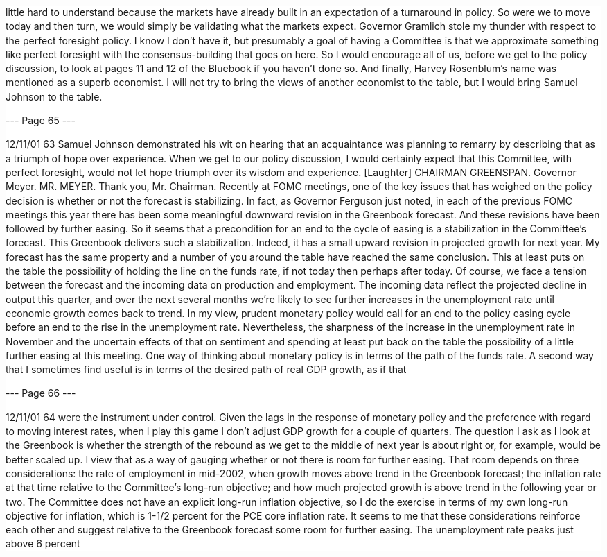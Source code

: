 little hard to understand because the markets have already built in an expectation of a turnaround in
policy. So were we to move today and then turn, we would simply be validating what the markets
expect.
Governor Gramlich stole my thunder with respect to the perfect foresight policy. I know I
don’t have it, but presumably a goal of having a Committee is that we approximate something like
perfect foresight with the consensus-building that goes on here. So I would encourage all of us, before
we get to the policy discussion, to look at pages 11 and 12 of the Bluebook if you haven’t done so.
And finally, Harvey Rosenblum’s name was mentioned as a superb economist. I will not
try to bring the views of another economist to the table, but I would bring Samuel Johnson to the table.

--- Page 65 ---

12/11/01 63
Samuel Johnson demonstrated his wit on hearing that an acquaintance was planning to remarry by
describing that as a triumph of hope over experience. When we get to our policy discussion, I would
certainly expect that this Committee, with perfect foresight, would not let hope triumph over its
wisdom and experience. [Laughter]
CHAIRMAN GREENSPAN. Governor Meyer.
MR. MEYER. Thank you, Mr. Chairman. Recently at FOMC meetings, one of the key
issues that has weighed on the policy decision is whether or not the forecast is stabilizing. In fact, as
Governor Ferguson just noted, in each of the previous FOMC meetings this year there has been some
meaningful downward revision in the Greenbook forecast. And these revisions have been followed by
further easing. So it seems that a precondition for an end to the cycle of easing is a stabilization in the
Committee’s forecast. This Greenbook delivers such a stabilization. Indeed, it has a small upward
revision in projected growth for next year. My forecast has the same property and a number of you
around the table have reached the same conclusion. This at least puts on the table the possibility of
holding the line on the funds rate, if not today then perhaps after today.
Of course, we face a tension between the forecast and the incoming data on production and
employment. The incoming data reflect the projected decline in output this quarter, and over the next
several months we’re likely to see further increases in the unemployment rate until economic growth
comes back to trend. In my view, prudent monetary policy would call for an end to the policy easing
cycle before an end to the rise in the unemployment rate. Nevertheless, the sharpness of the increase
in the unemployment rate in November and the uncertain effects of that on sentiment and spending at
least put back on the table the possibility of a little further easing at this meeting.
One way of thinking about monetary policy is in terms of the path of the funds rate. A
second way that I sometimes find useful is in terms of the desired path of real GDP growth, as if that

--- Page 66 ---

12/11/01 64
were the instrument under control. Given the lags in the response of monetary policy and the
preference with regard to moving interest rates, when I play this game I don’t adjust GDP growth for a
couple of quarters. The question I ask as I look at the Greenbook is whether the strength of the
rebound as we get to the middle of next year is about right or, for example, would be better scaled up.
I view that as a way of gauging whether or not there is room for further easing. That room depends on
three considerations: the rate of employment in mid-2002, when growth moves above trend in the
Greenbook forecast; the inflation rate at that time relative to the Committee’s long-run objective; and
how much projected growth is above trend in the following year or two. The Committee does not
have an explicit long-run inflation objective, so I do the exercise in terms of my own long-run
objective for inflation, which is 1-1/2 percent for the PCE core inflation rate.
It seems to me that these considerations reinforce each other and suggest relative to the
Greenbook forecast some room for further easing. The unemployment rate peaks just above 6 percent